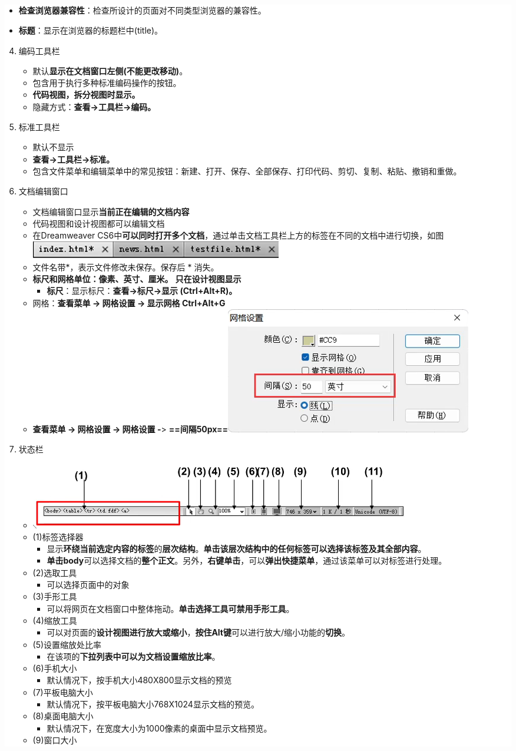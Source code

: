    - **检查浏览器兼容性**：检查所设计的页面对不同类型浏览器的兼容性。
   
   - **标题**：显示在浏览器的标题栏中(title)。
   
4. 编码工具栏
   
   - 默认**显示在文档窗口左侧(不能更改移动)**。
   - 包含用于执行多种标准编码操作的按钮。
   - **代码视图，拆分视图时显示。**
   - 隐藏方式：**查看→工具栏→编码。**
   
4. 标准工具栏
   
   - 默认不显示
   - **查看→工具栏→标准。**
   - 包含文件菜单和编辑菜单中的常见按钮：新建、打开、保存、全部保存、打印代码、剪切、复制、粘贴、撤销和重做。
   
4. 文档编辑窗口
   
   - 文档编辑窗口显示**当前正在编辑的文档内容**
   - 代码视图和设计视图都可以编辑文档
   - 在Dreamweaver CS6中**可以同时打开多个文档**，通过单击文档工具栏上方的标签在不同的文档中进行切换，如图![image-20230207091358412](img/image-20230207091358412.png)
   - 文件名带*，表示文件修改未保存。保存后 * 消失。
   - **标尺和网格单位：像素、英寸、厘米。** **只在设计视图显示**
     - **标尺**：显示标尺：**查看→标尺→显示  (Ctrl+Alt+R)。**
   - 网格：**查看菜单 -> 网格设置 -> 显示网格 Ctrl+AIt+G** 
   - **查看菜单 -> 网格设置 -> 网格设置 -**> **==间隔50px==**![image-20230305084125179](img/image-20230305084125179.png)
   
5. 状态栏
   - ![image-20230207091431883](img/image-20230207091431883.png)
   - (1)标签选择器
     - 显示**环绕当前选定内容的标签**的**层次结构**。**单击该层次结构中的任何标签可以选择该标签及其全部内容**。 
     - **单击body**可以选择文档的**整个正文**。另外，**右键单击**，可以**弹出快捷菜单**，通过该菜单可以对标签进行处理。
   - (2)选取工具
     - 可以选择页面中的对象
   - (3)手形工具
     - 可以将网页在文档窗口中整体拖动。**单击选择工具可禁用手形工具**。
   - (4)缩放工具
     - 可以对页面的**设计视图进行放大或缩小**，**按住Alt键**可以进行放大/缩小功能的**切换**。
   - (5)设置缩放处比率
     - 在该项的**下拉列表中可以为文档设置缩放比率**。
   - (6)手机大小
     - 默认情况下，按手机大小480X800显示文档的预览
   - (7)平板电脑大小
     - 默认情况下，按平板电脑大小768X1024显示文档的预览。
   - (8)桌面电脑大小
     - 默认情况下，在宽度大小为1000像素的桌面中显示文档预览。
   - (9)窗口大小